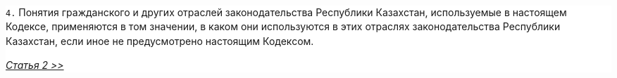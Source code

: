`4.` Понятия гражданского и других отраслей законодательства Республики Казахстан, используемые в настоящем Кодексе, применяются в том значении, в каком они используются в этих отраслях законодательства Республики Казахстан, если иное не предусмотрено настоящим Кодексом.

*[Статья 2 >>](https://lalawland.github.io/eurasia/kazakhstan/taxes/art2)*
